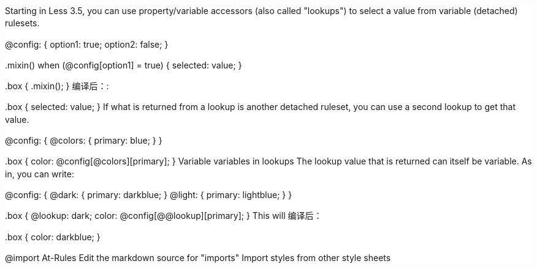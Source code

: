 Starting in Less 3.5, you can use property/variable accessors (also called "lookups") to select a value from variable (detached) rulesets.

@config: {
  option1: true;
  option2: false;
}

.mixin() when (@config[option1] = true) {
  selected: value;
}

.box {
  .mixin();
}
编译后：:

.box {
  selected: value;
}
If what is returned from a lookup is another detached ruleset, you can use a second lookup to get that value.

@config: {
  @colors: {
    primary: blue;
  }
}

.box {
  color: @config[@colors][primary];
}
Variable variables in lookups
The lookup value that is returned can itself be variable. As in, you can write:

@config: {
  @dark: {
    primary: darkblue;
  }
  @light: {
    primary: lightblue;
  }
}

.box {
  @lookup: dark;
  color: @config[@@lookup][primary];
}
This will 编译后：

.box {
  color: darkblue;
}

@import At-Rules
Edit the markdown source for "imports" 
Import styles from other style sheets

